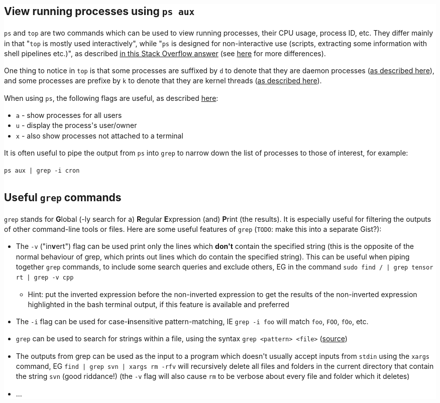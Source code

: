 ## View running processes using `ps aux`

`ps` and `top` are two commands which can be used to view running processes, their CPU usage, process ID, etc. They differ mainly in that "`top` is mostly used interactively", while "`ps` is designed for non-interactive use (scripts, extracting some information with shell pipelines etc.)", as described [in this Stack Overflow answer](https://unix.stackexchange.com/a/62186/421710) (see [here](https://superuser.com/questions/451344/difference-between-ps-output-and-top-output) for more differences).

One thing to notice in `top` is that some processes are suffixed by `d` to denote that they are daemon processes ([as described here](https://unix.stackexchange.com/a/72590)), and some processes are prefixe by `k` to denote that they are kernel threads ([as described here](https://superuser.com/a/1087716/1098000)).

When using `ps`, the following flags are useful, as described [here](https://unix.stackexchange.com/a/106848/421710):

- `a` - show processes for all users
- `u` - display the process's user/owner
- `x` - also show processes not attached to a terminal

It is often useful to pipe the output from `ps` into `grep` to narrow down the list of processes to those of interest, for example:

```
ps aux | grep -i cron
```

## Useful `grep` commands

`grep` stands for **G**lobal (-ly search for a) **R**egular **E**xpression (and) **P**rint (the results). It is especially useful for filtering the outputs of other command-line tools or files. Here are some useful features of `grep` (`TODO`: make this into a separate Gist?):

- The `-v` ("in**v**ert") flag can be used print only the lines which **don't** contain the specified string (this is the opposite of the normal behaviour of grep, which prints out lines which do contain the specified string). This can be useful when piping together `grep` commands, to include some search queries and exclude others, EG in the command `sudo find / | grep tensorrt | grep -v cpp`

  - Hint: put the inverted expression before the non-inverted expression to get the results of the non-inverted expression highlighted in the bash terminal output, if this feature is available and preferred

- The `-i` flag can be used for case-**i**nsensitive pattern-matching, IE `grep -i foo` will match `foo`, `FOO`, `fOo`, etc.

- `grep` can be used to search for strings within a file, using the syntax `grep <pattern> <file>` ([source](https://stackoverflow.com/a/48492465/8477566))

- The outputs from grep can be used as the input to a program which doesn't usually accept inputs from `stdin` using the `xargs` command, EG `find | grep svn | xargs rm -rfv` will recursively delete all files and folders in the current directory that contain the string `svn` (good riddance!) (the `-v` flag will also cause `rm` to be verbose about every file and folder which it deletes)

- ...
